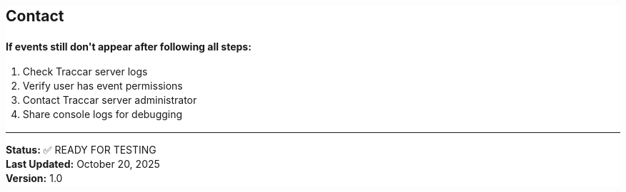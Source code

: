 
## Contact

**If events still don't appear after following all steps:**

1. Check Traccar server logs
2. Verify user has event permissions
3. Contact Traccar server administrator
4. Share console logs for debugging

---

**Status:** ✅ READY FOR TESTING  
**Last Updated:** October 20, 2025  
**Version:** 1.0
